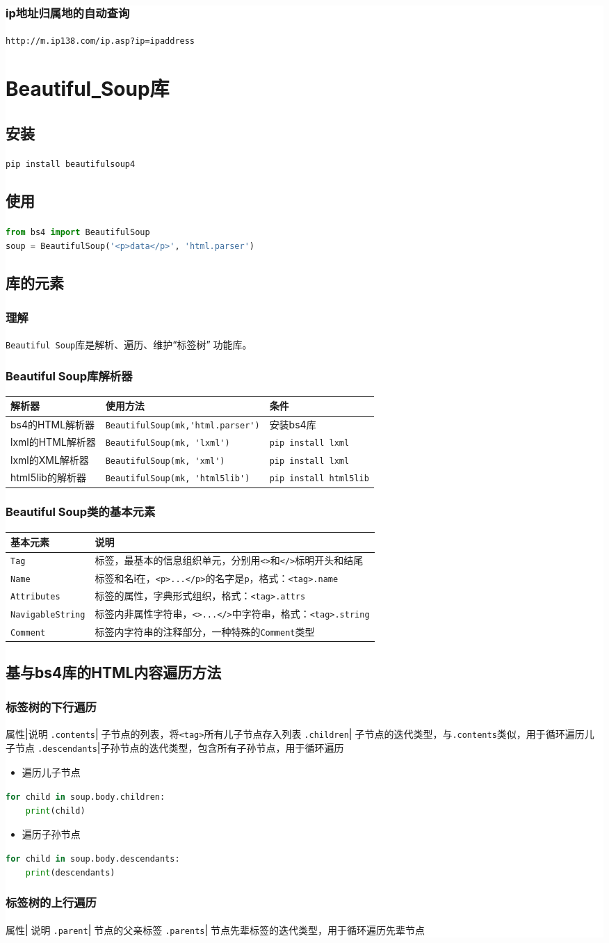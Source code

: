 ### ip地址归属地的自动查询
`http://m.ip138.com/ip.asp?ip=ipaddress`

# Beautiful_Soup库
## 安装
`pip install beautifulsoup4`

## 使用
```python
from bs4 import BeautifulSoup
soup = BeautifulSoup('<p>data</p>', 'html.parser')
```

## 库的元素
### 理解
`Beautiful Soup`库是解析、遍历、维护“标签树” 功能库。

### Beautiful Soup库解析器
解析器 | 使用方法 |条件
:---|:---|:---
bs4的HTML解析器| `BeautifulSoup(mk,'html.parser')`|安装bs4库
lxml的HTML解析器|`BeautifulSoup(mk, 'lxml')`|`pip install lxml`
lxml的XML解析器|`BeautifulSoup(mk, 'xml')`|`pip install lxml`
html5lib的解析器|`BeautifulSoup(mk, 'html5lib')`|`pip install html5lib`

### Beautiful Soup类的基本元素
基本元素| 说明
:---|:---
`Tag`|标签，最基本的信息组织单元，分别用`<>`和`</>`标明开头和结尾
`Name`|标签和名i在，`<p>...</p>`的名字是`p`，格式：`<tag>.name`
`Attributes`|标签的属性，字典形式组织，格式：`<tag>.attrs`
`NavigableString`|标签内非属性字符串，`<>...</>`中字符串，格式：`<tag>.string`
`Comment`|标签内字符串的注释部分，一种特殊的`Comment`类型

## 基与bs4库的HTML内容遍历方法
### 标签树的下行遍历
属性|说明
`.contents`| 子节点的列表，将`<tag>`所有儿子节点存入列表
`.children`| 子节点的迭代类型，与`.contents`类似，用于循环遍历儿子节点
`.descendants`|子孙节点的迭代类型，包含所有子孙节点，用于循环遍历

+ 遍历儿子节点
```python
for child in soup.body.children:
	print(child)
```
+ 遍历子孙节点
```python
for child in soup.body.descendants:
	print(descendants)
```

### 标签树的上行遍历
属性| 说明
`.parent`| 节点的父亲标签
`.parents`| 节点先辈标签的迭代类型，用于循环遍历先辈节点
